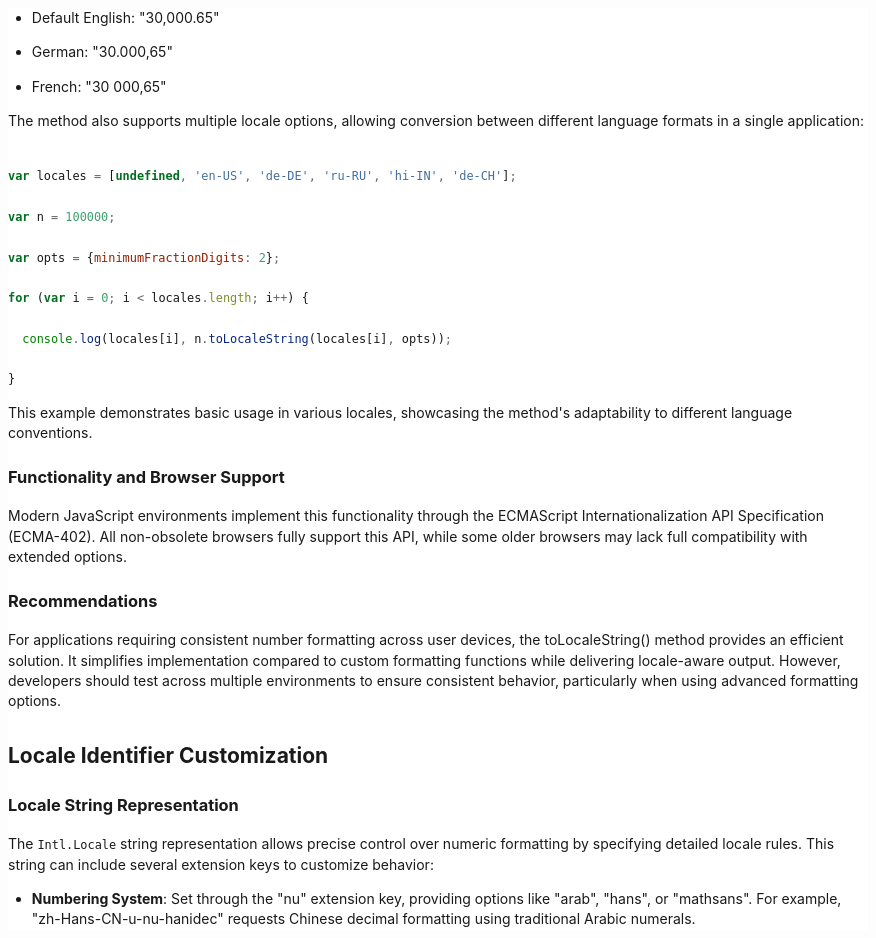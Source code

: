- Default English: "30,000.65"

- German: "30.000,65"

- French: "30 000,65"

The method also supports multiple locale options, allowing conversion between different language formats in a single application:

```javascript

var locales = [undefined, 'en-US', 'de-DE', 'ru-RU', 'hi-IN', 'de-CH'];

var n = 100000;

var opts = {minimumFractionDigits: 2};

for (var i = 0; i < locales.length; i++) {

  console.log(locales[i], n.toLocaleString(locales[i], opts));

}

```

This example demonstrates basic usage in various locales, showcasing the method's adaptability to different language conventions.


### Functionality and Browser Support

Modern JavaScript environments implement this functionality through the ECMAScript Internationalization API Specification (ECMA-402). All non-obsolete browsers fully support this API, while some older browsers may lack full compatibility with extended options.


### Recommendations

For applications requiring consistent number formatting across user devices, the toLocaleString() method provides an efficient solution. It simplifies implementation compared to custom formatting functions while delivering locale-aware output. However, developers should test across multiple environments to ensure consistent behavior, particularly when using advanced formatting options.


## Locale Identifier Customization


### Locale String Representation

The `Intl.Locale` string representation allows precise control over numeric formatting by specifying detailed locale rules. This string can include several extension keys to customize behavior:

- **Numbering System**: Set through the "nu" extension key, providing options like "arab", "hans", or "mathsans". For example, "zh-Hans-CN-u-nu-hanidec" requests Chinese decimal formatting using traditional Arabic numerals.
